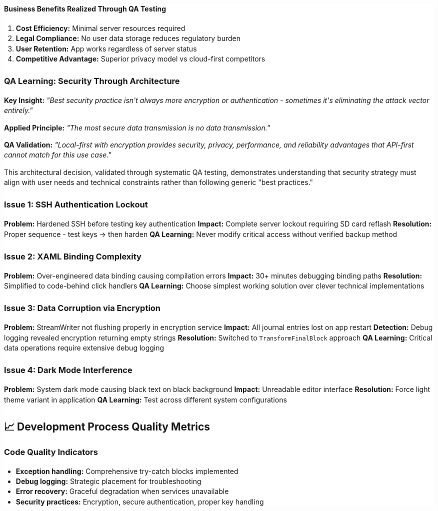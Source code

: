 #### Business Benefits Realized Through QA Testing
1. **Cost Efficiency:** Minimal server resources required
2. **Legal Compliance:** No user data storage reduces regulatory burden
3. **User Retention:** App works regardless of server status
4. **Competitive Advantage:** Superior privacy model vs cloud-first competitors

### QA Learning: Security Through Architecture

**Key Insight:** *"Best security practice isn't always more encryption or authentication - sometimes it's eliminating the attack vector entirely."*

**Applied Principle:** *"The most secure data transmission is no data transmission."*

**QA Validation:** *"Local-first with encryption provides security, privacy, performance, and reliability advantages that API-first cannot match for this use case."*

This architectural decision, validated through systematic QA testing, demonstrates understanding that security strategy must align with user needs and technical constraints rather than following generic "best practices."

### Issue 1: SSH Authentication Lockout
**Problem:** Hardened SSH before testing key authentication
**Impact:** Complete server lockout requiring SD card reflash
**Resolution:** Proper sequence - test keys → then harden
**QA Learning:** Never modify critical access without verified backup method

### Issue 2: XAML Binding Complexity
**Problem:** Over-engineered data binding causing compilation errors
**Impact:** 30+ minutes debugging binding paths
**Resolution:** Simplified to code-behind click handlers
**QA Learning:** Choose simplest working solution over clever technical implementations

### Issue 3: Data Corruption via Encryption
**Problem:** StreamWriter not flushing properly in encryption service
**Impact:** All journal entries lost on app restart
**Detection:** Debug logging revealed encryption returning empty strings
**Resolution:** Switched to `TransformFinalBlock` approach
**QA Learning:** Critical data operations require extensive debug logging

### Issue 4: Dark Mode Interference
**Problem:** System dark mode causing black text on black background
**Impact:** Unreadable editor interface
**Resolution:** Force light theme variant in application
**QA Learning:** Test across different system configurations

## 📈 Development Process Quality Metrics

### Code Quality Indicators
- **Exception handling:** Comprehensive try-catch blocks implemented
- **Debug logging:** Strategic placement for troubleshooting
- **Error recovery:** Graceful degradation when services unavailable
- **Security practices:** Encryption, secure authentication, proper key handling
